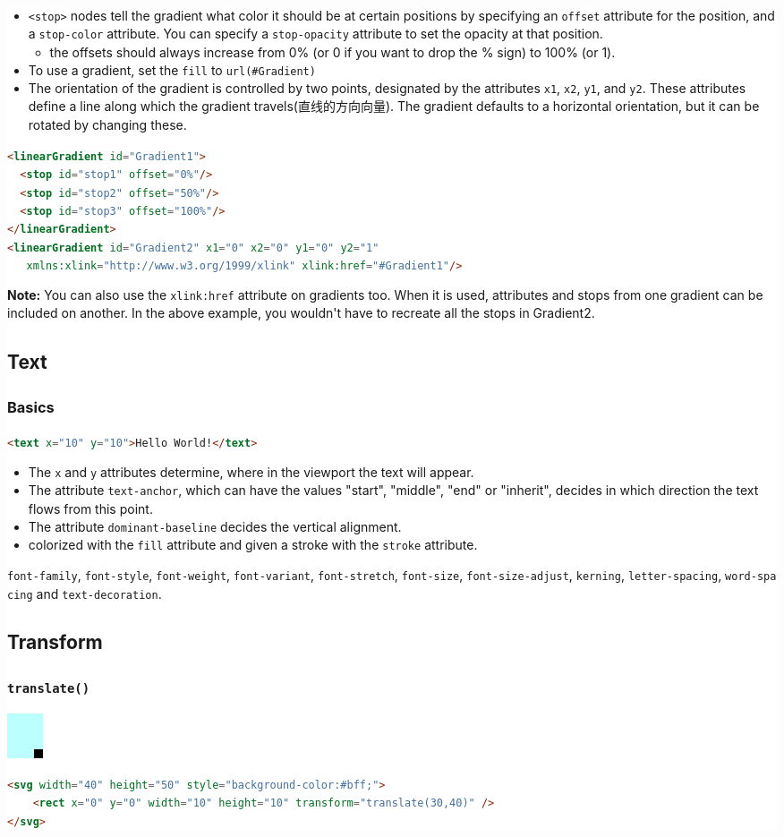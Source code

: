 - `<stop>` nodes tell the gradient what color it should be at certain positions by specifying an `offset` attribute for the position, and a `stop-color` attribute. You can specify a `stop-opacity` attribute to set the opacity at that position.
  - the offsets should always increase from 0% (or 0 if you want to drop the % sign) to 100% (or 1).
- To use a gradient, set the `fill` to `url(#Gradient)`
- The orientation of the gradient is controlled by two points, designated by the attributes `x1`, `x2`, `y1`, and `y2`. These attributes define a line along which the gradient travels(直线的方向向量). The gradient defaults to a horizontal orientation, but it can be rotated by changing these.



```html
<linearGradient id="Gradient1">
  <stop id="stop1" offset="0%"/>
  <stop id="stop2" offset="50%"/>
  <stop id="stop3" offset="100%"/>
</linearGradient>
<linearGradient id="Gradient2" x1="0" x2="0" y1="0" y2="1"
   xmlns:xlink="http://www.w3.org/1999/xlink" xlink:href="#Gradient1"/>
```

**Note:** You can also use the `xlink:href` attribute on gradients too. When it is used, attributes and stops from one gradient can be included on another. In the above example, you wouldn't have to recreate all the stops in Gradient2.



## Text

### Basics

```html
<text x="10" y="10">Hello World!</text>
```

- The `x` and `y` attributes determine, where in the viewport the text will appear. 
- The attribute `text-anchor`, which can have the values "start", "middle", "end" or "inherit", decides in which direction the text flows from this point. 
- The attribute `dominant-baseline` decides the vertical alignment.
- colorized with the `fill` attribute and given a stroke with the `stroke` attribute. 

`font-family`, `font-style`, `font-weight`, `font-variant`, `font-stretch`, `font-size`, `font-size-adjust`, `kerning`, `letter-spacing`, `word-spacing` and `text-decoration`.



## Transform

### `translate()`

<svg width="40" height="50" style="background-color:#bff;">
    <rect x="0" y="0" width="10" height="10" transform="translate(30,40)" />
</svg>

```html
<svg width="40" height="50" style="background-color:#bff;">
    <rect x="0" y="0" width="10" height="10" transform="translate(30,40)" />
</svg>
```
